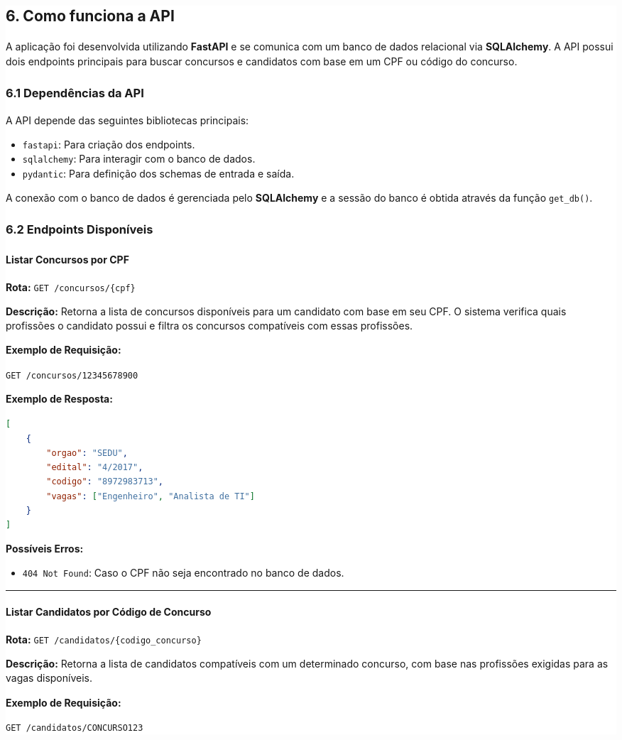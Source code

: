 
## 6. Como funciona a API

A aplicação foi desenvolvida utilizando **FastAPI** e se comunica com um banco de dados relacional via **SQLAlchemy**. A API possui dois endpoints principais para buscar concursos e candidatos com base em um CPF ou código do concurso.

### 6.1 Dependências da API

A API depende das seguintes bibliotecas principais:
- `fastapi`: Para criação dos endpoints.
- `sqlalchemy`: Para interagir com o banco de dados.
- `pydantic`: Para definição dos schemas de entrada e saída.

A conexão com o banco de dados é gerenciada pelo **SQLAlchemy** e a sessão do banco é obtida através da função `get_db()`.

### 6.2 Endpoints Disponíveis

#### **Listar Concursos por CPF**
**Rota:** `GET /concursos/{cpf}`

**Descrição:** Retorna a lista de concursos disponíveis para um candidato com base em seu CPF. O sistema verifica quais profissões o candidato possui e filtra os concursos compatíveis com essas profissões.

**Exemplo de Requisição:**
```http
GET /concursos/12345678900
```

**Exemplo de Resposta:**
```json
[
    {
        "orgao": "SEDU",
        "edital": "4/2017",
        "codigo": "8972983713",
        "vagas": ["Engenheiro", "Analista de TI"]
    }
]
```

**Possíveis Erros:**
- `404 Not Found`: Caso o CPF não seja encontrado no banco de dados.

---

#### **Listar Candidatos por Código de Concurso**
**Rota:** `GET /candidatos/{codigo_concurso}`

**Descrição:** Retorna a lista de candidatos compatíveis com um determinado concurso, com base nas profissões exigidas para as vagas disponíveis.

**Exemplo de Requisição:**
```http
GET /candidatos/CONCURSO123
```
